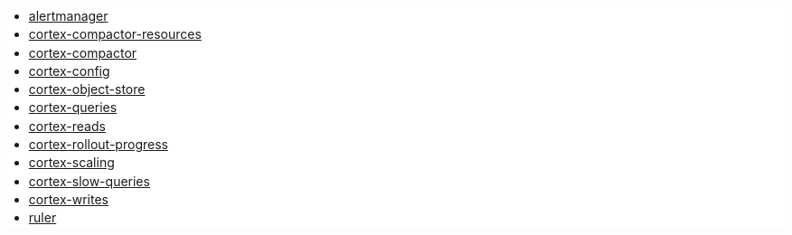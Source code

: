 
- [alertmanager](https://github.com/monitoring-mixins/website/blob/master/assets/cortex/dashboards/alertmanager.json)
- [cortex-compactor-resources](https://github.com/monitoring-mixins/website/blob/master/assets/cortex/dashboards/cortex-compactor-resources.json)
- [cortex-compactor](https://github.com/monitoring-mixins/website/blob/master/assets/cortex/dashboards/cortex-compactor.json)
- [cortex-config](https://github.com/monitoring-mixins/website/blob/master/assets/cortex/dashboards/cortex-config.json)
- [cortex-object-store](https://github.com/monitoring-mixins/website/blob/master/assets/cortex/dashboards/cortex-object-store.json)
- [cortex-queries](https://github.com/monitoring-mixins/website/blob/master/assets/cortex/dashboards/cortex-queries.json)
- [cortex-reads](https://github.com/monitoring-mixins/website/blob/master/assets/cortex/dashboards/cortex-reads.json)
- [cortex-rollout-progress](https://github.com/monitoring-mixins/website/blob/master/assets/cortex/dashboards/cortex-rollout-progress.json)
- [cortex-scaling](https://github.com/monitoring-mixins/website/blob/master/assets/cortex/dashboards/cortex-scaling.json)
- [cortex-slow-queries](https://github.com/monitoring-mixins/website/blob/master/assets/cortex/dashboards/cortex-slow-queries.json)
- [cortex-writes](https://github.com/monitoring-mixins/website/blob/master/assets/cortex/dashboards/cortex-writes.json)
- [ruler](https://github.com/monitoring-mixins/website/blob/master/assets/cortex/dashboards/ruler.json)
